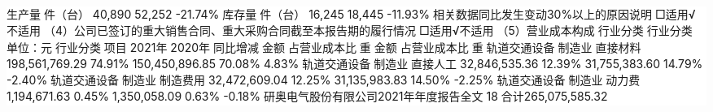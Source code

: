 生产量
件（台）
40,890
52,252
-21.74%
库存量
件（台）
16,245
18,445
-11.93%
相关数据同比发生变动30%以上的原因说明
□适用√不适用
（4）公司已签订的重大销售合同、重大采购合同截至本报告期的履行情况
□适用√不适用
（5）营业成本构成
行业分类
行业分类
单位：元
行业分类
项目
2021年
2020年
同比增减
金额
占营业成本比
重
金额
占营业成本比
重
轨道交通设备
制造业
直接材料
198,561,769.29
74.91%
150,450,896.85
70.08%
4.83%
轨道交通设备
制造业
直接人工
32,846,535.36
12.39%
31,755,383.60
14.79%
-2.40%
轨道交通设备
制造业
制造费用
32,472,609.04
12.25%
31,135,983.83
14.50%
-2.25%
轨道交通设备
制造业
动力费
1,194,671.63
0.45%
1,350,058.09
0.63%
-0.18%
研奥电气股份有限公司2021年年度报告全文
18
合计265,075,585.32